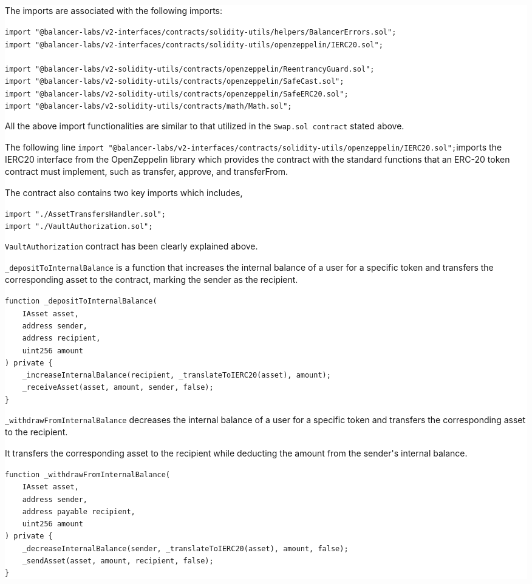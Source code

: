 The imports are associated with the following imports:
```
import "@balancer-labs/v2-interfaces/contracts/solidity-utils/helpers/BalancerErrors.sol";
import "@balancer-labs/v2-interfaces/contracts/solidity-utils/openzeppelin/IERC20.sol";

import "@balancer-labs/v2-solidity-utils/contracts/openzeppelin/ReentrancyGuard.sol";
import "@balancer-labs/v2-solidity-utils/contracts/openzeppelin/SafeCast.sol";
import "@balancer-labs/v2-solidity-utils/contracts/openzeppelin/SafeERC20.sol";
import "@balancer-labs/v2-solidity-utils/contracts/math/Math.sol";
```
All the above import functionalities are similar to that utilized in the `Swap.sol contract` stated above.

The following line `import "@balancer-labs/v2-interfaces/contracts/solidity-utils/openzeppelin/IERC20.sol";`imports the IERC20 interface from the OpenZeppelin library which provides the contract with the standard functions that an ERC-20 token contract must implement, such as transfer, approve, and transferFrom.

The contract also contains two key imports which includes,
```
import "./AssetTransfersHandler.sol";
import "./VaultAuthorization.sol";
```

`VaultAuthorization` contract has been clearly explained above.

`_depositToInternalBalance` is a function that increases the internal balance of a user for a specific token and transfers the corresponding asset to the contract, marking the sender as the recipient.

```
function _depositToInternalBalance(
    IAsset asset,
    address sender,
    address recipient,
    uint256 amount
) private {
    _increaseInternalBalance(recipient, _translateToIERC20(asset), amount);
    _receiveAsset(asset, amount, sender, false);
}
```

`_withdrawFromInternalBalance` decreases the internal balance of a user for a specific token and transfers the corresponding asset to the recipient.

It transfers the corresponding asset to the recipient while deducting the amount from the sender's internal balance.
```
function _withdrawFromInternalBalance(
    IAsset asset,
    address sender,
    address payable recipient,
    uint256 amount
) private {
    _decreaseInternalBalance(sender, _translateToIERC20(asset), amount, false);
    _sendAsset(asset, amount, recipient, false);
}
```
